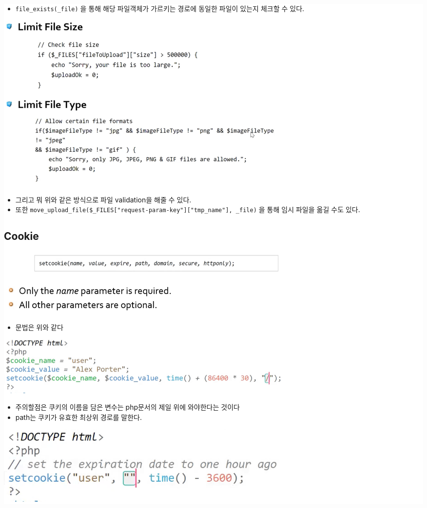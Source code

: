 - `file_exists(_file)` 을 통해 해당 파일객체가 가르키는 경로에 동일한 파일이 있는지 체크할 수 있다.

![06%20-%20PHP%20form%20f289f4a7d9aa4c718f2063b7afa21217/image12.png](webprogramming.fall.2021.cse.cnu.ac.kr/images/06_f289f4a7d9aa4c718f2063b7afa21217/image12.png)

- 그리고 뭐 위와 같은 방식으로 파일 validation을 해줄 수 있다.
- 또한 `move_upload_file($_FILES["request-param-key"]["tmp_name"], _file)` 을 통해 임시 파일을 옮길 수도 있다.

## Cookie

![06%20-%20PHP%20form%20f289f4a7d9aa4c718f2063b7afa21217/image13.png](webprogramming.fall.2021.cse.cnu.ac.kr/images/06_f289f4a7d9aa4c718f2063b7afa21217/image13.png)

- 문법은 위와 같다

![06%20-%20PHP%20form%20f289f4a7d9aa4c718f2063b7afa21217/image14.png](webprogramming.fall.2021.cse.cnu.ac.kr/images/06_f289f4a7d9aa4c718f2063b7afa21217/image14.png)

- 주의할점은 쿠키의 이름을 담은 변수는 php문서의 제일 위에 와야한다는 것이다
- path는 쿠키가 유효한 최상위 경로를 말한다.

![06%20-%20PHP%20form%20f289f4a7d9aa4c718f2063b7afa21217/image15.png](webprogramming.fall.2021.cse.cnu.ac.kr/images/06_f289f4a7d9aa4c718f2063b7afa21217/image15.png)
